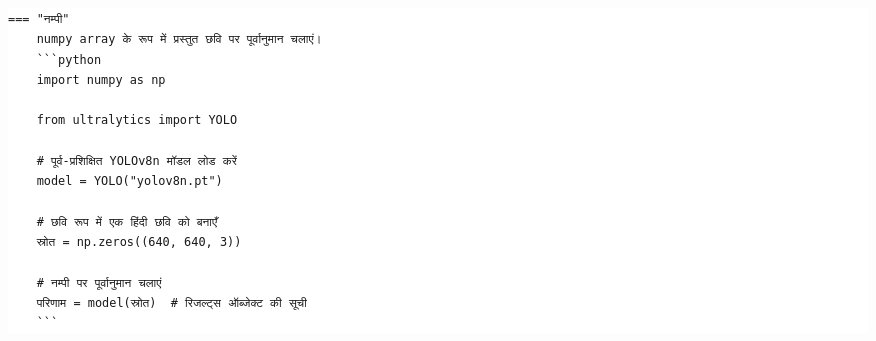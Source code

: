     === "नम्पी"
        numpy array के रूप में प्रस्तुत छवि पर पूर्वानुमान चलाएं।
        ```python
        import numpy as np

        from ultralytics import YOLO

        # पूर्व-प्रशिक्षित YOLOv8n मॉडल लोड करें
        model = YOLO("yolov8n.pt")

        # छवि रूप में एक हिंदी छवि को बनाएँ
        स्रोत = np.zeros((640, 640, 3))

        # नम्पी पर पूर्वानुमान चलाएं
        परिणाम = model(स्रोत)  # रिजल्ट्स ऑब्जेक्ट की सूची
        ```

[वाहन के पुर्जे डिटेक्शन]: https://github.com/RizwanMunawar/ultralytics/assets/62513924/a0f802a8-0776-44cf-8f17-93974a4a28a1
[फुटबॉल खिलाड़ी डिटेक्शन]: https://github.com/RizwanMunawar/ultralytics/assets/62513924/7d320e1f-fc57-4d7f-a691-78ee579c3442
[लोगों का गिरना डिटेक्शन]: https://github.com/RizwanMunawar/ultralytics/assets/62513924/86437c4a-3227-4eee-90ef-9efb697bdb43
